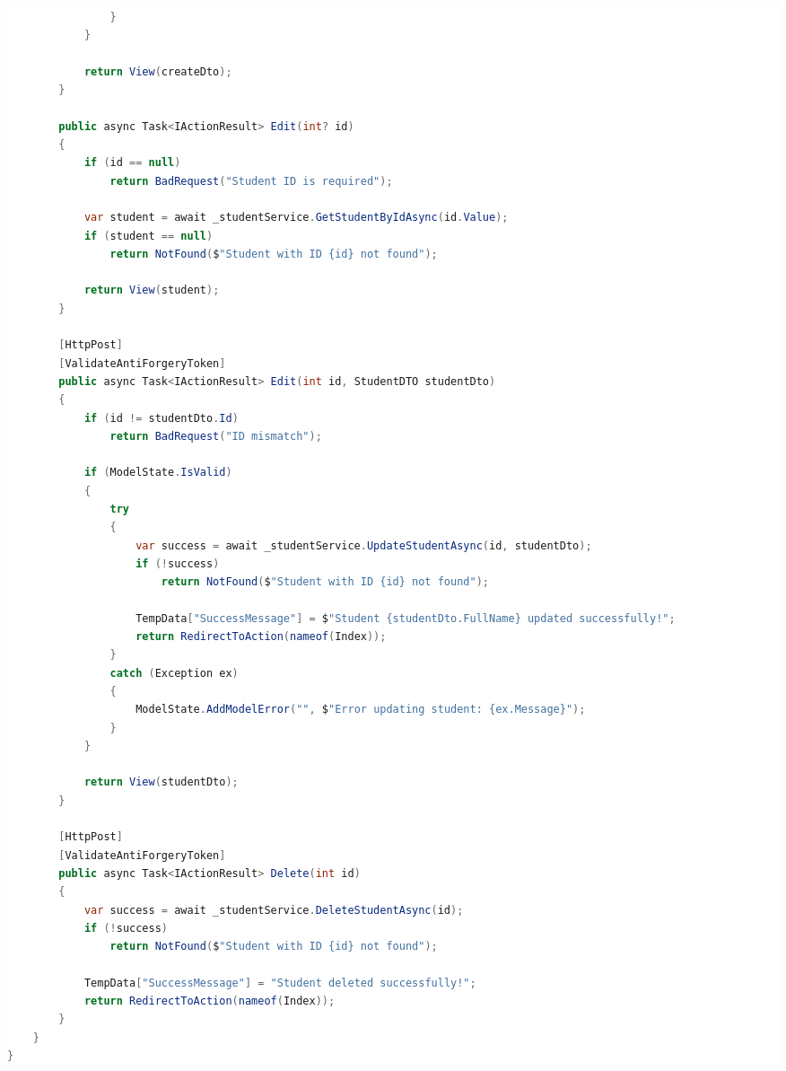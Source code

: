 ```csharp
                }
            }

            return View(createDto);
        }

        public async Task<IActionResult> Edit(int? id)
        {
            if (id == null)
                return BadRequest("Student ID is required");

            var student = await _studentService.GetStudentByIdAsync(id.Value);
            if (student == null)
                return NotFound($"Student with ID {id} not found");

            return View(student);
        }

        [HttpPost]
        [ValidateAntiForgeryToken]
        public async Task<IActionResult> Edit(int id, StudentDTO studentDto)
        {
            if (id != studentDto.Id)
                return BadRequest("ID mismatch");

            if (ModelState.IsValid)
            {
                try
                {
                    var success = await _studentService.UpdateStudentAsync(id, studentDto);
                    if (!success)
                        return NotFound($"Student with ID {id} not found");
                    
                    TempData["SuccessMessage"] = $"Student {studentDto.FullName} updated successfully!";
                    return RedirectToAction(nameof(Index));
                }
                catch (Exception ex)
                {
                    ModelState.AddModelError("", $"Error updating student: {ex.Message}");
                }
            }

            return View(studentDto);
        }

        [HttpPost]
        [ValidateAntiForgeryToken]
        public async Task<IActionResult> Delete(int id)
        {
            var success = await _studentService.DeleteStudentAsync(id);
            if (!success)
                return NotFound($"Student with ID {id} not found");

            TempData["SuccessMessage"] = "Student deleted successfully!";
            return RedirectToAction(nameof(Index));
        }
    }
}
```
